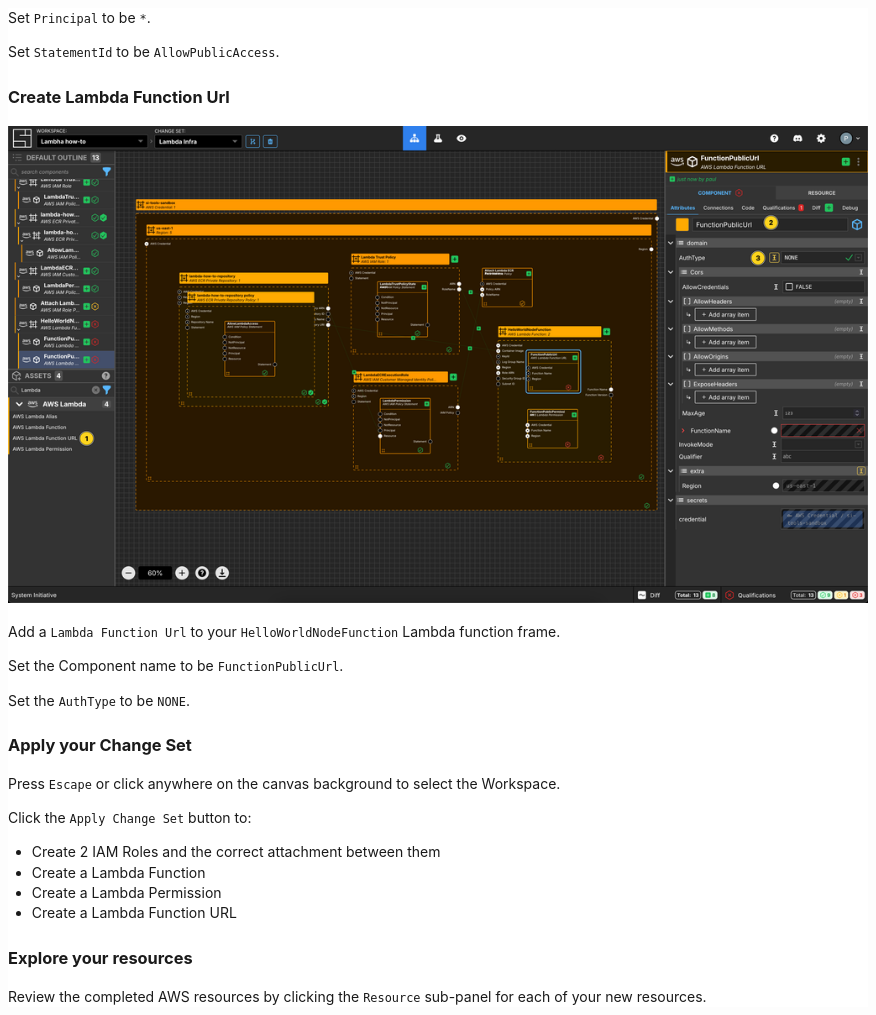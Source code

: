 Set `Principal` to be `*`.

Set `StatementId` to be `AllowPublicAccess`.

### Create Lambda Function Url

![Create Lambda Function URL](./aws-lambda/create-lambda-function-url.png)

Add a `Lambda Function Url` to your `HelloWorldNodeFunction` Lambda function
frame.

Set the Component name to be `FunctionPublicUrl`.

Set the `AuthType` to be `NONE`.

### Apply your Change Set

Press `Escape` or click anywhere on the canvas background to select the
Workspace.

Click the `Apply Change Set` button to:

- Create 2 IAM Roles and the correct attachment between them
- Create a Lambda Function
- Create a Lambda Permission
- Create a Lambda Function URL

### Explore your resources

Review the completed AWS resources by clicking the `Resource` sub-panel for each
of your new resources.
